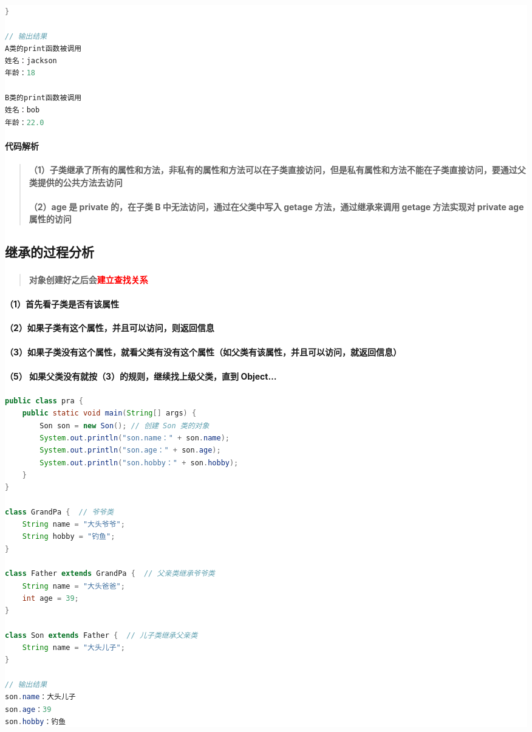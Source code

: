 ```java
}

// 输出结果
A类的print函数被调用
姓名：jackson
年龄：18

B类的print函数被调用
姓名：bob
年龄：22.0
```

#### 代码解析

> #### （1）子类继承了所有的属性和方法，非私有的属性和方法可以在子类直接访问，但是私有属性和方法不能在子类直接访问，要通过父类提供的公共方法去访问
>
> #### （2）age 是 private 的，在子类 B 中无法访问，通过在父类中写入 getage 方法，通过继承来调用 getage 方法实现对 private age 属性的访问

## 继承的过程分析

> #### 对象创建好之后会<span style="color:red">建立查找关系</span>

#### （1）首先看子类是否有该属性

#### （2）如果子类有这个属性，并且可以访问，则返回信息

#### （3）如果子类没有这个属性，就看父类有没有这个属性（如父类有该属性，并且可以访问，就返回信息）

#### （5） 如果父类没有就按（3）的规则，继续找上级父类，直到 Object…

```java
public class pra {
    public static void main(String[] args) {
        Son son = new Son(); // 创建 Son 类的对象
        System.out.println("son.name：" + son.name);
        System.out.println("son.age：" + son.age);
        System.out.println("son.hobby：" + son.hobby);
    }
}

class GrandPa {  // 爷爷类
    String name = "大头爷爷";
    String hobby = "钓鱼";
}

class Father extends GrandPa {  // 父亲类继承爷爷类
    String name = "大头爸爸";
    int age = 39;
}

class Son extends Father {  // 儿子类继承父亲类
    String name = "大头儿子";
}

// 输出结果
son.name：大头儿子
son.age：39
son.hobby：钓鱼
```
